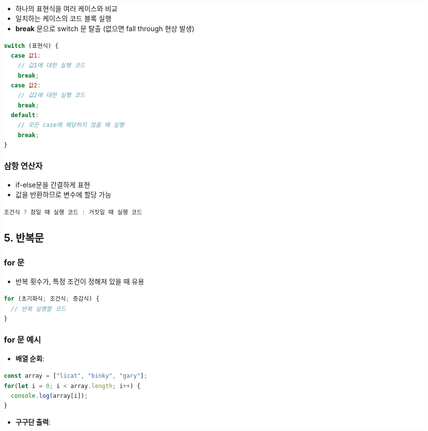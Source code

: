 - 하나의 표현식을 여러 케이스와 비교
- 일치하는 케이스의 코드 블록 실행
- **break** 문으로 switch 문 탈출 (없으면 fall through 현상 발생)

```jsx
switch (표현식) {
  case 값1:
    // 값1에 대한 실행 코드
    break;
  case 값2:
    // 값2에 대한 실행 코드
    break;
  default:
    // 모든 case에 해당하지 않을 때 실행
    break;
}

```

### 삼항 연산자

- if-else문을 간결하게 표현
- 값을 반환하므로 변수에 할당 가능

```jsx
조건식 ? 참일 때 실행 코드 : 거짓일 때 실행 코드

```

## 5. 반복문

### for 문

- 반복 횟수가, 특정 조건이 정해져 있을 때 유용

```jsx
for (초기화식; 조건식; 증감식) {
  // 반복 실행할 코드
}

```

### for 문 예시

- **배열 순회**:

```jsx
const array = ["licat", "binky", "gary"];
for(let i = 0; i < array.length; i++) {
  console.log(array[i]);
}

```

- **구구단 출력**:
